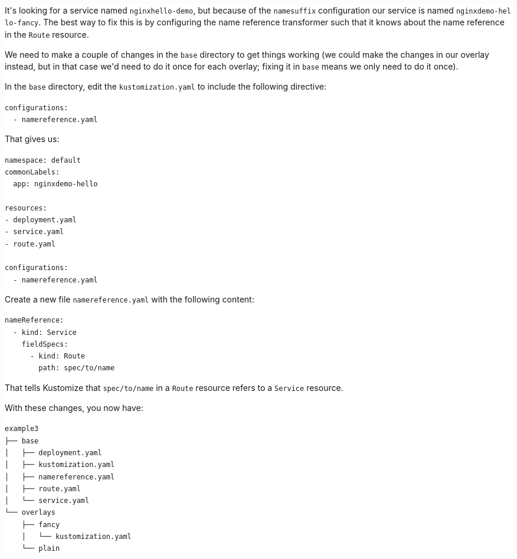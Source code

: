 It's looking for a service named `nginxhello-demo`, but because of the
`namesuffix` configuration our service is named
`nginxdemo-hello-fancy`. The best way to fix this is by configuring
the name reference transformer such that it knows about the name
reference in the `Route` resource.

We need to make a couple of changes in the `base` directory to get
things working (we could make the changes in our overlay instead, but
in that case we'd need to do it once for each overlay; fixing it in
`base` means we only need to do it once).

In the `base` directory, edit the `kustomization.yaml` to include the
following directive:

```
configurations:
  - namereference.yaml
```

That gives us:

```
namespace: default
commonLabels:
  app: nginxdemo-hello

resources:
- deployment.yaml
- service.yaml
- route.yaml

configurations:
  - namereference.yaml
```

Create a new file `namereference.yaml` with the following content:

```
nameReference:
  - kind: Service
    fieldSpecs:
      - kind: Route
        path: spec/to/name
```

That tells Kustomize that `spec/to/name` in a `Route` resource refers
to a `Service` resource.

With these changes, you now have:

```
example3
├── base
│   ├── deployment.yaml
│   ├── kustomization.yaml
│   ├── namereference.yaml
│   ├── route.yaml
│   └── service.yaml
└── overlays
    ├── fancy
    │   └── kustomization.yaml
    └── plain
```
